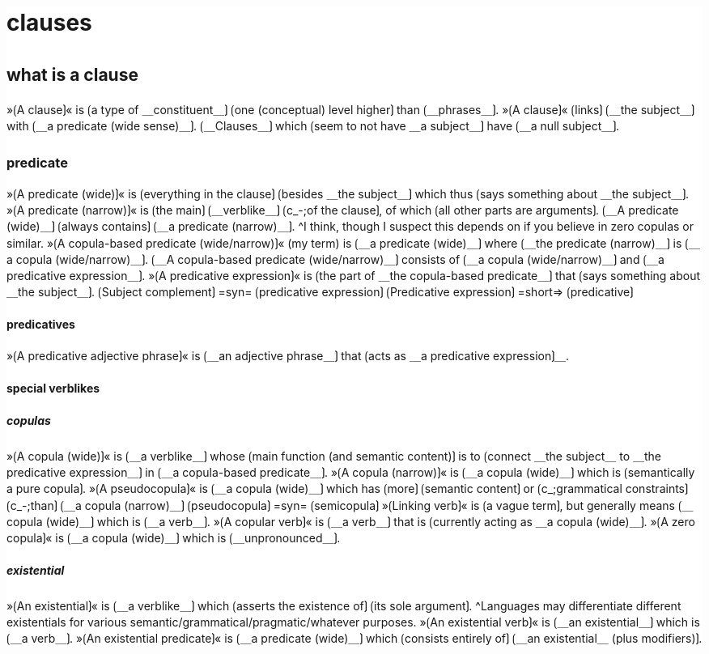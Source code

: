 
# clauses

## what is a clause

»⟮A clause⟯« is ⟮a type of ＿constituent＿⟯ ⟮one (conceptual) level higher⟯ than ⟮＿phrases＿⟯.
»⟮A clause⟯« ⟮links⟯ ⟮＿the subject＿⟯ with ⟮＿a predicate (wide sense)＿⟯. 
⟮＿Clauses＿⟯ which ⟮seem to not have ＿a subject＿⟯ have ⟮＿a null subject＿⟯.

### predicate

»⟮A predicate (wide)⟯« is ⟮everything in the clause⟯ ⟮besides ＿the subject＿⟯ which thus ⟮says something about ＿the subject＿⟯.
»⟮A predicate (narrow)⟯« is ⟮the main⟯ ⟮＿verblike＿⟯ ⟮c_-;of the clause⟯, of which ⟮all other parts are arguments⟯.
⟮＿A predicate (wide)＿⟯ ⟮always contains⟯ ⟮＿a predicate (narrow)＿⟯.
^I think, though I suspect this depends on if you believe in zero copulas or similar.
»⟮A copula-based predicate (wide/narrow)⟯« (my term) is ⟮＿a predicate (wide)＿⟯ where ⟮＿the predicate (narrow)＿⟯ is ⟮＿a copula (wide/narrow)＿⟯.
⟮＿A copula-based predicate (wide/narrow)＿⟯ consists of ⟮＿a copula (wide/narrow)＿⟯ and ⟮＿a predicative expression＿⟯.
»⟮A predicative expression⟯« is ⟮the part of ＿the copula-based predicate＿⟯ that ⟮says something about ＿the subject＿⟯.
⟮Subject complement⟯ =syn= ⟮predicative expression⟯
⟮Predicative expression⟯ =short=> ⟮predicative⟯

#### predicatives

»⟮A predicative adjective phrase⟯« is ⟮＿an adjective phrase＿⟯ that ⟮acts as ＿a predicative expression⟯＿.

#### special verblikes

##### copulas

»⟮A copula (wide)⟯« is ⟮＿a verblike＿⟯ whose ⟮main function (and semantic content)⟯ is to ⟮connect ＿the subject＿ to ＿the predicative expression＿⟯ in ⟮＿a copula-based predicate＿⟯.
»⟮A copula (narrow)⟯« is ⟮＿a copula (wide)＿⟯ which is ⟮semantically a pure copula⟯.
»⟮A pseudocopula⟯« is ⟮＿a copula (wide)＿⟯ which has ⟮more⟯ ⟮semantic content⟯ or ⟮c_;grammatical constraints⟯ ⟮c_-;than⟯ ⟮＿a copula (narrow)＿⟯
⟮pseudocopula⟯ =syn= ⟮semicopula⟯ 
»⟮Linking verb⟯« is ⟮a vague term⟯, but generally means ⟮＿copula (wide)＿⟯ which is ⟮＿a verb＿⟯.
»⟮A copular verb⟯« is ⟮＿a verb＿⟯ that is ⟮currently acting as ＿a copula (wide)＿⟯.
»⟮A zero copula⟯« is ⟮＿a copula (wide)＿⟯ which is ⟮＿unpronounced＿⟯.

##### existential 

»⟮An existential⟯« is ⟮＿a verblike＿⟯ which ⟮asserts the existence of⟯ ⟮its sole argument⟯.
^Languages may differentiate different existentials for various semantic/grammatical/pragmatic/whatever purposes.
»⟮An existential verb⟯« is ⟮＿an existential＿⟯ which is ⟮＿a verb＿⟯.
»⟮An existential predicate⟯« is ⟮＿a predicate (wide)＿⟯ which ⟮consists entirely of⟯ ⟮＿an existential＿ (plus modifiers)⟯.
